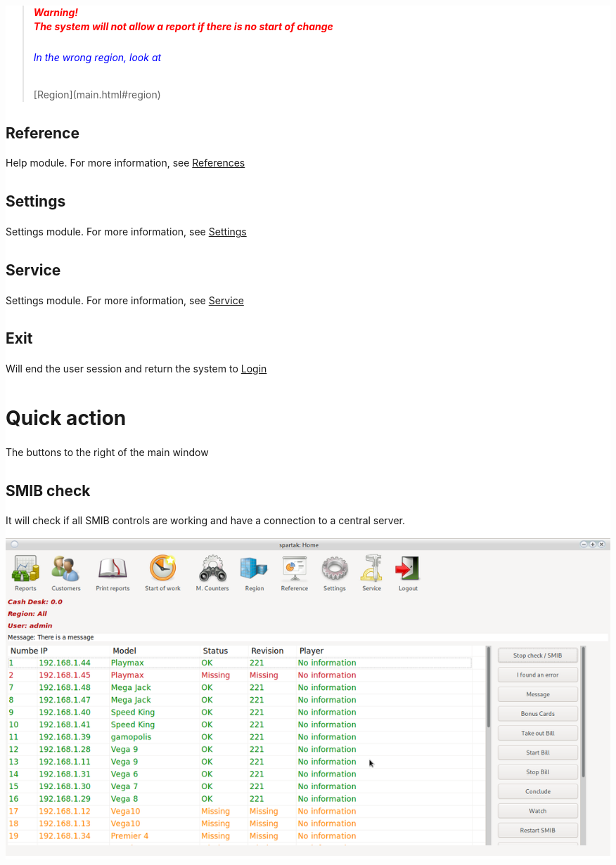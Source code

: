 > <h5 style = "color: red"> Warning! <br> The system will not allow a report if there is no start of change </h5>
> <h6 style = "color: blue"> In the wrong region, look at </h6>
> [Region](main.html#region)


## Reference

Help module. For more information, see [References](report.html)

## Settings

Settings module. For more information, see [Settings](config.html)


## Service

Settings module. For more information, see [Service](service.html)

## Exit

Will end the user session and return the system to [Login](login.html)


# Quick action

The buttons to the right of the main window

## SMIB check

It will check if all SMIB controls are working and have a connection to a central server.

![SMIB_CHK](../../img/colibri/smib_chk.png)
